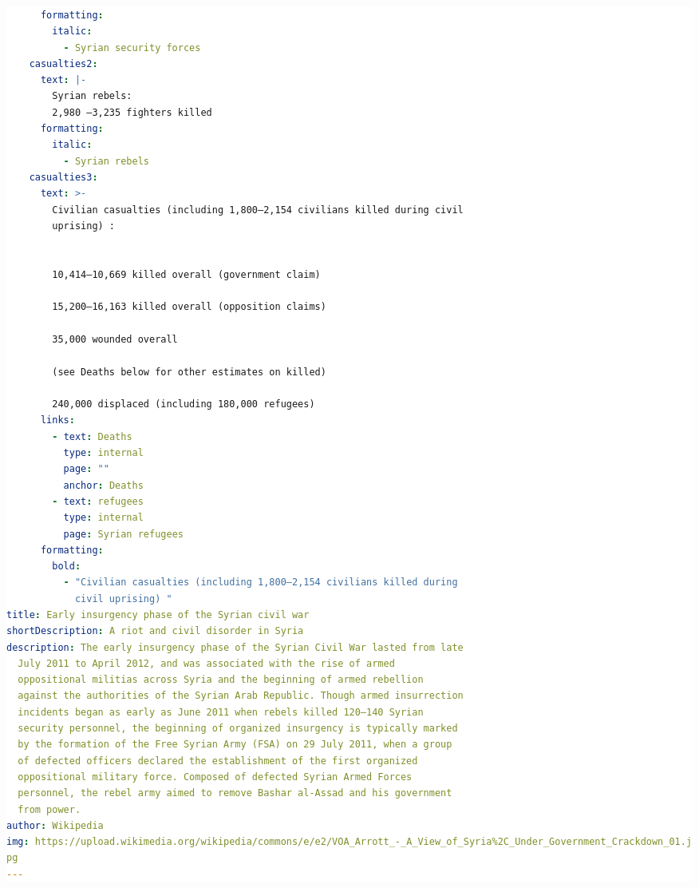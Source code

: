 ```yaml
      formatting:
        italic:
          - Syrian security forces
    casualties2:
      text: |-
        Syrian rebels:
        2,980 –3,235 fighters killed
      formatting:
        italic:
          - Syrian rebels
    casualties3:
      text: >-
        Civilian casualties (including 1,800–2,154 civilians killed during civil
        uprising) :


        10,414–10,669 killed overall (government claim)

        15,200–16,163 killed overall (opposition claims)

        35,000 wounded overall 

        (see Deaths below for other estimates on killed)

        240,000 displaced (including 180,000 refugees)
      links:
        - text: Deaths
          type: internal
          page: ""
          anchor: Deaths
        - text: refugees
          type: internal
          page: Syrian refugees
      formatting:
        bold:
          - "Civilian casualties (including 1,800–2,154 civilians killed during
            civil uprising) "
title: Early insurgency phase of the Syrian civil war
shortDescription: A riot and civil disorder in Syria
description: The early insurgency phase of the Syrian Civil War lasted from late
  July 2011 to April 2012, and was associated with the rise of armed
  oppositional militias across Syria and the beginning of armed rebellion
  against the authorities of the Syrian Arab Republic. Though armed insurrection
  incidents began as early as June 2011 when rebels killed 120–140 Syrian
  security personnel, the beginning of organized insurgency is typically marked
  by the formation of the Free Syrian Army (FSA) on 29 July 2011, when a group
  of defected officers declared the establishment of the first organized
  oppositional military force. Composed of defected Syrian Armed Forces
  personnel, the rebel army aimed to remove Bashar al-Assad and his government
  from power.
author: Wikipedia
img: https://upload.wikimedia.org/wikipedia/commons/e/e2/VOA_Arrott_-_A_View_of_Syria%2C_Under_Government_Crackdown_01.jpg
---
```
